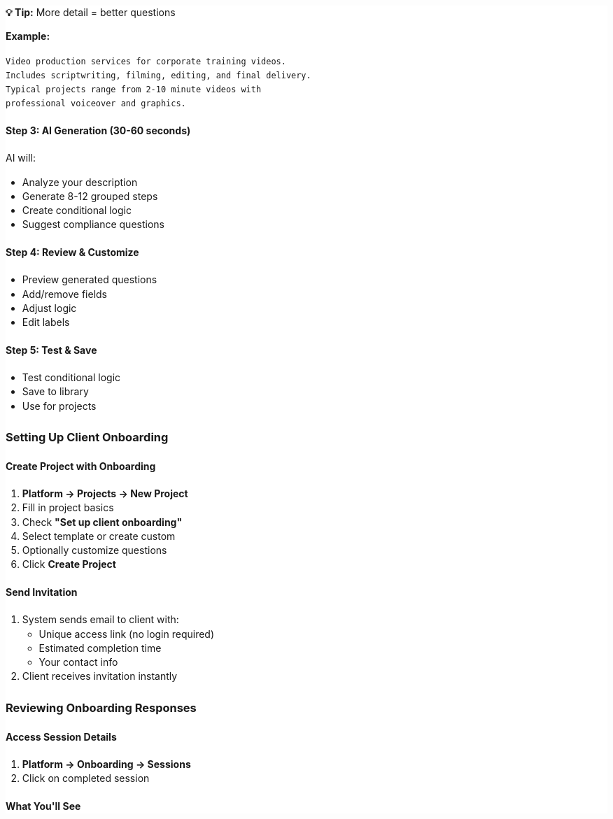 **💡 Tip:** More detail = better questions

**Example:**
```
Video production services for corporate training videos. 
Includes scriptwriting, filming, editing, and final delivery. 
Typical projects range from 2-10 minute videos with 
professional voiceover and graphics.
```

#### Step 3: AI Generation (30-60 seconds)
AI will:
- Analyze your description
- Generate 8-12 grouped steps
- Create conditional logic
- Suggest compliance questions

#### Step 4: Review & Customize
- Preview generated questions
- Add/remove fields
- Adjust logic
- Edit labels

#### Step 5: Test & Save
- Test conditional logic
- Save to library
- Use for projects

### Setting Up Client Onboarding

#### Create Project with Onboarding
1. **Platform → Projects → New Project**
2. Fill in project basics
3. Check **"Set up client onboarding"**
4. Select template or create custom
5. Optionally customize questions
6. Click **Create Project**

#### Send Invitation
1. System sends email to client with:
   - Unique access link (no login required)
   - Estimated completion time
   - Your contact info
2. Client receives invitation instantly

### Reviewing Onboarding Responses

#### Access Session Details
1. **Platform → Onboarding → Sessions**
2. Click on completed session

#### What You'll See
